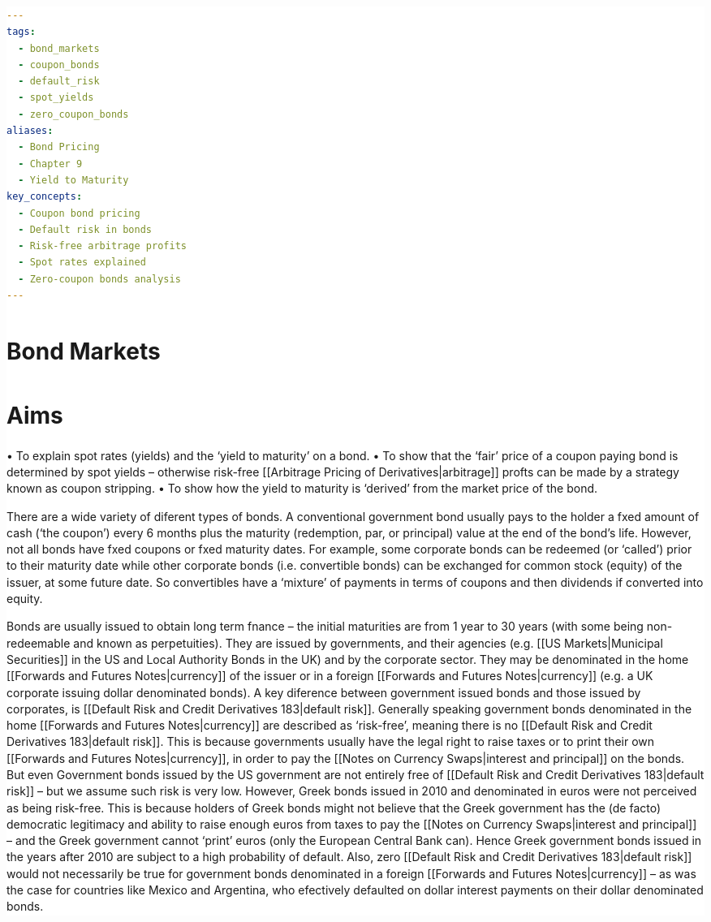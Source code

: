 ```yaml
---
tags:
  - bond_markets
  - coupon_bonds
  - default_risk
  - spot_yields
  - zero_coupon_bonds
aliases:
  - Bond Pricing
  - Chapter 9
  - Yield to Maturity
key_concepts:
  - Coupon bond pricing
  - Default risk in bonds
  - Risk-free arbitrage profits
  - Spot rates explained
  - Zero-coupon bonds analysis
---
```

# Bond Markets  

# Aims  

• To explain spot rates (yields) and the ‘yield to maturity’ on a bond. • To show that the ‘fair’ price of a coupon paying bond is determined by spot yields – otherwise risk-free [[Arbitrage Pricing of Derivatives|arbitrage]] profts can be made by a strategy known as coupon stripping. • To show how the yield to maturity is ‘derived’ from the market price of the bond.  

There are a wide variety of diferent types of bonds. A conventional government bond usually pays to the holder a fxed amount of cash (‘the coupon’) every 6 months plus the maturity (redemption, par, or principal) value at the end of the bond’s life. However, not all bonds have fxed coupons or fxed maturity dates. For example, some corporate bonds can be redeemed (or ‘called’) prior to their maturity date while other corporate bonds (i.e. convertible bonds) can be exchanged for common stock (equity) of the issuer, at some future date. So convertibles have a ‘mixture’ of payments in terms of coupons and then dividends if converted into equity.  

Bonds are usually issued to obtain long term fnance – the initial maturities are from 1 year to 30 years (with some being non-redeemable and known as perpetuities). They are issued by governments, and their agencies (e.g. [[US Markets|Municipal Securities]] in the US and Local Authority Bonds in the UK) and by the corporate sector. They may be denominated in the home [[Forwards and Futures Notes|currency]] of the issuer or in a foreign [[Forwards and Futures Notes|currency]] (e.g. a UK corporate issuing dollar denominated bonds). A key diference between government issued bonds and those issued by corporates, is [[Default Risk and Credit Derivatives 183|default risk]]. Generally speaking government bonds denominated in the home [[Forwards and Futures Notes|currency]] are described as ‘risk-free’, meaning there is no [[Default Risk and Credit Derivatives 183|default risk]]. This is because governments usually have the legal right to raise taxes or to print their own [[Forwards and Futures Notes|currency]], in order to pay the [[Notes on Currency Swaps|interest and principal]] on the bonds. But even Government bonds issued by the US government are not entirely free of [[Default Risk and Credit Derivatives 183|default risk]] – but we assume such risk is very low. However, Greek bonds issued in 2010 and denominated in euros were not perceived as being risk-free. This is because holders of Greek bonds might not believe that the Greek government has the (de facto) democratic legitimacy and ability to raise enough euros from taxes to pay the [[Notes on Currency Swaps|interest and principal]] – and the Greek government cannot ‘print’ euros (only the European Central Bank can). Hence Greek government bonds issued in the years after 2010 are subject to a high probability of default. Also, zero [[Default Risk and Credit Derivatives 183|default risk]] would not necessarily be true for government bonds denominated in a foreign [[Forwards and Futures Notes|currency]] – as was the case for countries like Mexico and Argentina, who efectively defaulted on dollar interest payments on their dollar denominated bonds.  
